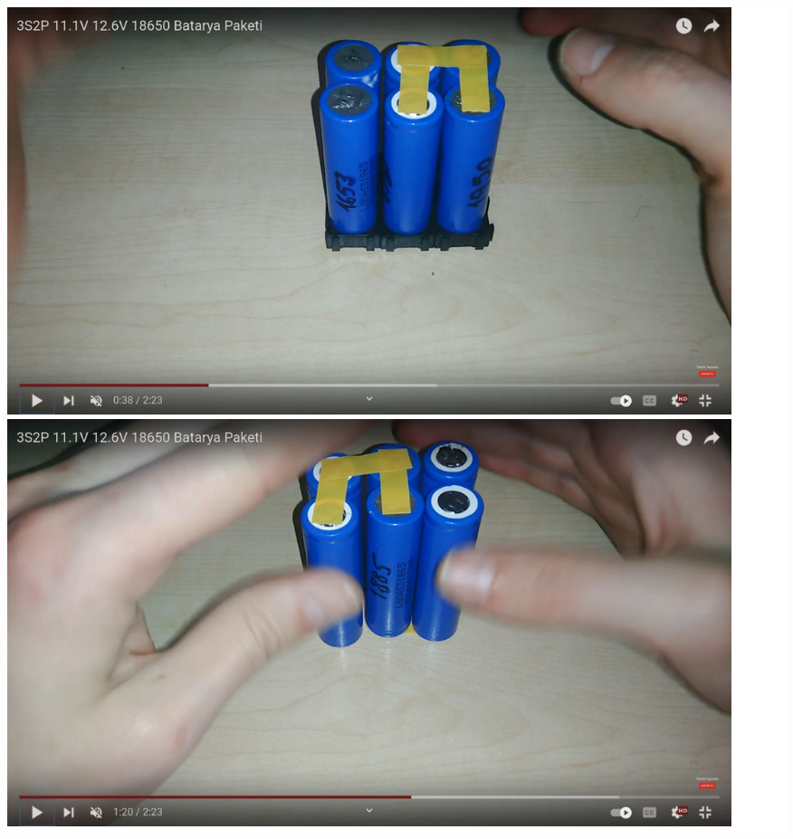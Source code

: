 <img class="x figure-img img-fluid lazyload blur-up" width="800" alt="" src="./images/sequenza/04.png">
<img class="x figure-img img-fluid lazyload blur-up" width="800" alt="" src="./images/sequenza/05.png">